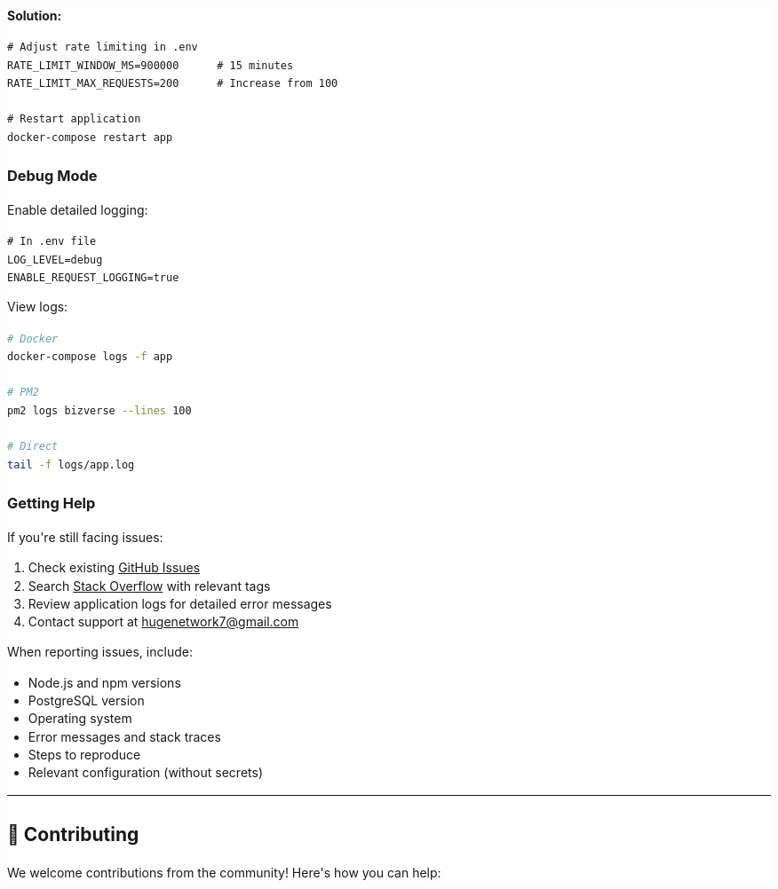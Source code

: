 **Solution:**
```env
# Adjust rate limiting in .env
RATE_LIMIT_WINDOW_MS=900000      # 15 minutes
RATE_LIMIT_MAX_REQUESTS=200      # Increase from 100

# Restart application
docker-compose restart app
```

### Debug Mode

Enable detailed logging:

```env
# In .env file
LOG_LEVEL=debug
ENABLE_REQUEST_LOGGING=true
```

View logs:
```bash
# Docker
docker-compose logs -f app

# PM2
pm2 logs bizverse --lines 100

# Direct
tail -f logs/app.log
```

### Getting Help

If you're still facing issues:

1. Check existing [GitHub Issues](https://github.com/vicky3585/SaaSRooster/issues)
2. Search [Stack Overflow](https://stackoverflow.com) with relevant tags
3. Review application logs for detailed error messages
4. Contact support at hugenetwork7@gmail.com

When reporting issues, include:
- Node.js and npm versions
- PostgreSQL version
- Operating system
- Error messages and stack traces
- Steps to reproduce
- Relevant configuration (without secrets)

---

## 🤝 Contributing

We welcome contributions from the community! Here's how you can help:

